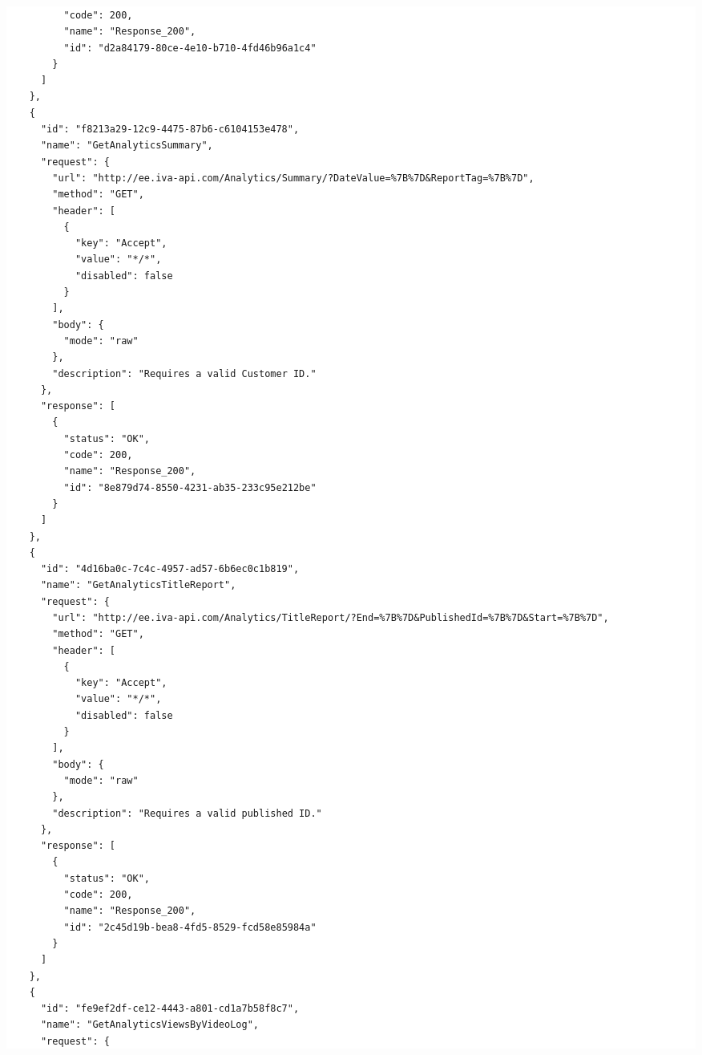               "code": 200,
              "name": "Response_200",
              "id": "d2a84179-80ce-4e10-b710-4fd46b96a1c4"
            }
          ]
        },
        {
          "id": "f8213a29-12c9-4475-87b6-c6104153e478",
          "name": "GetAnalyticsSummary",
          "request": {
            "url": "http://ee.iva-api.com/Analytics/Summary/?DateValue=%7B%7D&ReportTag=%7B%7D",
            "method": "GET",
            "header": [
              {
                "key": "Accept",
                "value": "*/*",
                "disabled": false
              }
            ],
            "body": {
              "mode": "raw"
            },
            "description": "Requires a valid Customer ID."
          },
          "response": [
            {
              "status": "OK",
              "code": 200,
              "name": "Response_200",
              "id": "8e879d74-8550-4231-ab35-233c95e212be"
            }
          ]
        },
        {
          "id": "4d16ba0c-7c4c-4957-ad57-6b6ec0c1b819",
          "name": "GetAnalyticsTitleReport",
          "request": {
            "url": "http://ee.iva-api.com/Analytics/TitleReport/?End=%7B%7D&PublishedId=%7B%7D&Start=%7B%7D",
            "method": "GET",
            "header": [
              {
                "key": "Accept",
                "value": "*/*",
                "disabled": false
              }
            ],
            "body": {
              "mode": "raw"
            },
            "description": "Requires a valid published ID."
          },
          "response": [
            {
              "status": "OK",
              "code": 200,
              "name": "Response_200",
              "id": "2c45d19b-bea8-4fd5-8529-fcd58e85984a"
            }
          ]
        },
        {
          "id": "fe9ef2df-ce12-4443-a801-cd1a7b58f8c7",
          "name": "GetAnalyticsViewsByVideoLog",
          "request": {